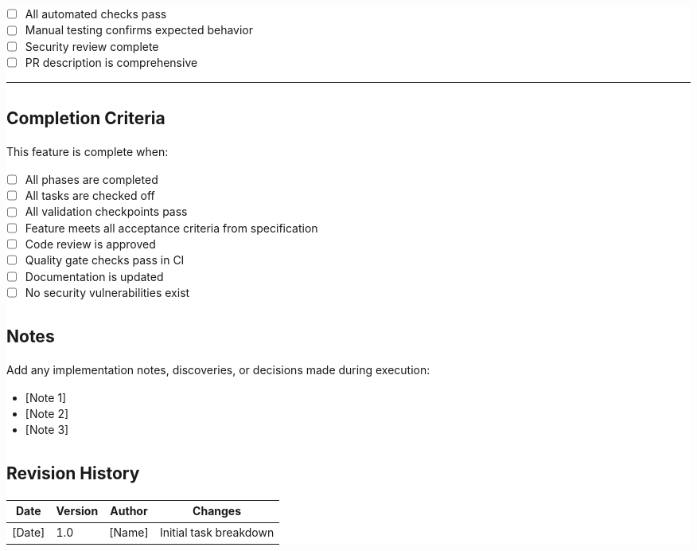 - [ ] All automated checks pass
- [ ] Manual testing confirms expected behavior
- [ ] Security review complete
- [ ] PR description is comprehensive

---

## Completion Criteria

This feature is complete when:

- [ ] All phases are completed
- [ ] All tasks are checked off
- [ ] All validation checkpoints pass
- [ ] Feature meets all acceptance criteria from specification
- [ ] Code review is approved
- [ ] Quality gate checks pass in CI
- [ ] Documentation is updated
- [ ] No security vulnerabilities exist

## Notes

Add any implementation notes, discoveries, or decisions made during execution:

- [Note 1]
- [Note 2]
- [Note 3]

## Revision History

| Date   | Version | Author | Changes                |
| ------ | ------- | ------ | ---------------------- |
| [Date] | 1.0     | [Name] | Initial task breakdown |

